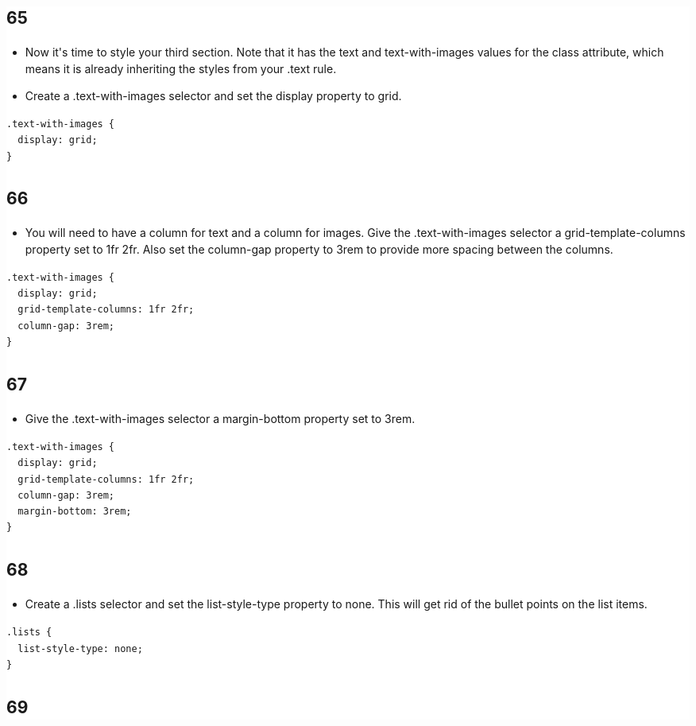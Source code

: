 ## 65

- Now it's time to style your third section. Note that it has the text and text-with-images values for the class attribute, which means it is already inheriting the styles from your .text rule.

- Create a .text-with-images selector and set the display property to grid.

```html
.text-with-images {
  display: grid;
}
```

## 66

- You will need to have a column for text and a column for images. Give the .text-with-images selector a grid-template-columns property set to 1fr 2fr. Also set the column-gap property to 3rem to provide more spacing between the columns.

```html
.text-with-images {
  display: grid;
  grid-template-columns: 1fr 2fr;
  column-gap: 3rem;
}
```

## 67

- Give the .text-with-images selector a margin-bottom property set to 3rem.

```html
.text-with-images {
  display: grid;
  grid-template-columns: 1fr 2fr;
  column-gap: 3rem;
  margin-bottom: 3rem;
}
```

## 68

- Create a .lists selector and set the list-style-type property to none. This will get rid of the bullet points on the list items.

```html
.lists {
  list-style-type: none;
}
```

## 69
